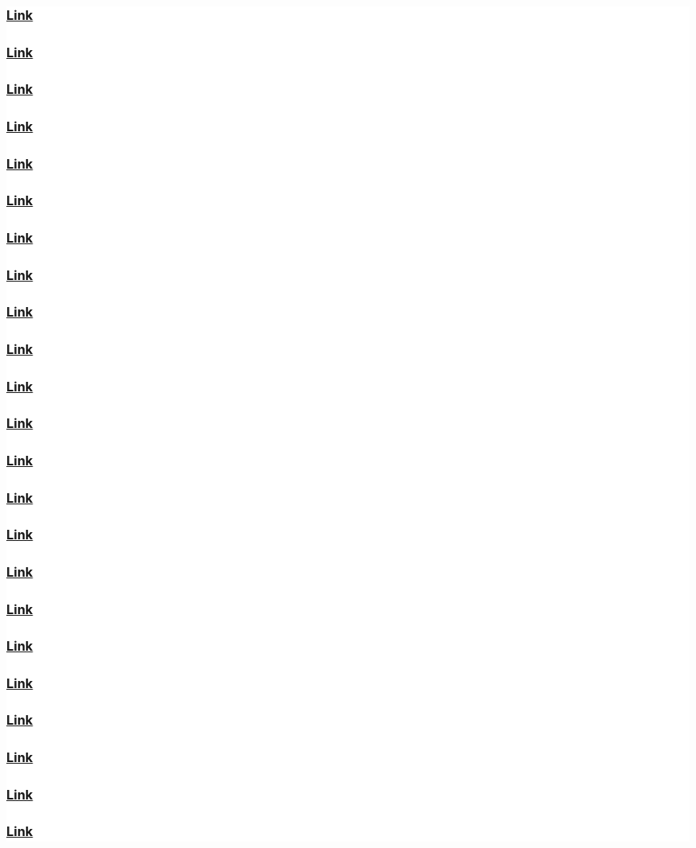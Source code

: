 ### [Link](https://images.dog.ceo/breeds/poodle-toy/n02113624_2595.jpg)
### [Link](https://images.dog.ceo/breeds/poodle-toy/n02113624_2609.jpg)
### [Link](https://images.dog.ceo/breeds/poodle-toy/n02113624_2639.jpg)
### [Link](https://images.dog.ceo/breeds/poodle-toy/n02113624_265.jpg)
### [Link](https://images.dog.ceo/breeds/poodle-toy/n02113624_2727.jpg)
### [Link](https://images.dog.ceo/breeds/poodle-toy/n02113624_274.jpg)
### [Link](https://images.dog.ceo/breeds/poodle-toy/n02113624_2784.jpg)
### [Link](https://images.dog.ceo/breeds/poodle-toy/n02113624_2785.jpg)
### [Link](https://images.dog.ceo/breeds/poodle-toy/n02113624_2816.jpg)
### [Link](https://images.dog.ceo/breeds/poodle-toy/n02113624_288.jpg)
### [Link](https://images.dog.ceo/breeds/poodle-toy/n02113624_2883.jpg)
### [Link](https://images.dog.ceo/breeds/poodle-toy/n02113624_2905.jpg)
### [Link](https://images.dog.ceo/breeds/poodle-toy/n02113624_2908.jpg)
### [Link](https://images.dog.ceo/breeds/poodle-toy/n02113624_2934.jpg)
### [Link](https://images.dog.ceo/breeds/poodle-toy/n02113624_300.jpg)
### [Link](https://images.dog.ceo/breeds/poodle-toy/n02113624_3061.jpg)
### [Link](https://images.dog.ceo/breeds/poodle-toy/n02113624_3093.jpg)
### [Link](https://images.dog.ceo/breeds/poodle-toy/n02113624_3103.jpg)
### [Link](https://images.dog.ceo/breeds/poodle-toy/n02113624_3159.jpg)
### [Link](https://images.dog.ceo/breeds/poodle-toy/n02113624_3165.jpg)
### [Link](https://images.dog.ceo/breeds/poodle-toy/n02113624_320.jpg)
### [Link](https://images.dog.ceo/breeds/poodle-toy/n02113624_3297.jpg)
### [Link](https://images.dog.ceo/breeds/poodle-toy/n02113624_333.jpg)